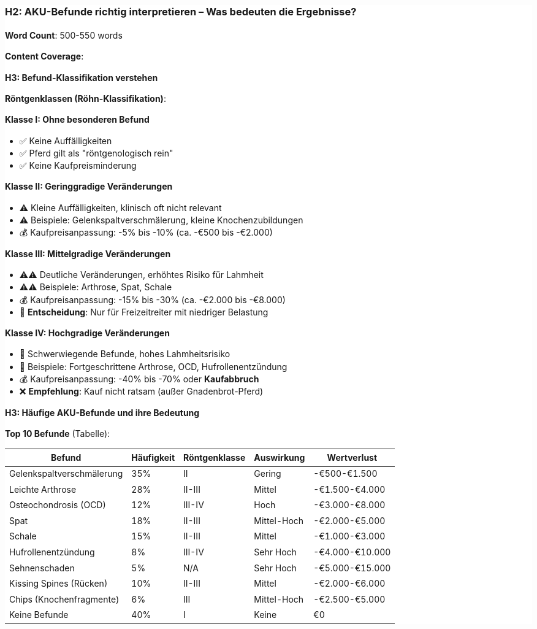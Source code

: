 
### H2: AKU-Befunde richtig interpretieren – Was bedeuten die Ergebnisse?

**Word Count**: 500-550 words

**Content Coverage**:

**H3: Befund-Klassifikation verstehen**

**Röntgenklassen (Röhn-Klassifikation)**:

**Klasse I: Ohne besonderen Befund**
- ✅ Keine Auffälligkeiten
- ✅ Pferd gilt als "röntgenologisch rein"
- ✅ Keine Kaufpreisminderung

**Klasse II: Geringgradige Veränderungen**
- ⚠️ Kleine Auffälligkeiten, klinisch oft nicht relevant
- ⚠️ Beispiele: Gelenkspaltverschmälerung, kleine Knochenzubildungen
- 💰 Kaufpreisanpassung: -5% bis -10% (ca. -€500 bis -€2.000)

**Klasse III: Mittelgradige Veränderungen**
- ⚠️⚠️ Deutliche Veränderungen, erhöhtes Risiko für Lahmheit
- ⚠️⚠️ Beispiele: Arthrose, Spat, Schale
- 💰 Kaufpreisanpassung: -15% bis -30% (ca. -€2.000 bis -€8.000)
- 🔴 **Entscheidung**: Nur für Freizeitreiter mit niedriger Belastung

**Klasse IV: Hochgradige Veränderungen**
- 🔴 Schwerwiegende Befunde, hohes Lahmheitsrisiko
- 🔴 Beispiele: Fortgeschrittene Arthrose, OCD, Hufrollenentzündung
- 💰 Kaufpreisanpassung: -40% bis -70% oder **Kaufabbruch**
- ❌ **Empfehlung**: Kauf nicht ratsam (außer Gnadenbrot-Pferd)

**H3: Häufige AKU-Befunde und ihre Bedeutung**

**Top 10 Befunde** (Tabelle):

| Befund | Häufigkeit | Röntgenklasse | Auswirkung | Wertverlust |
|--------|-----------|---------------|------------|-------------|
| Gelenkspaltverschmälerung | 35% | II | Gering | -€500-€1.500 |
| Leichte Arthrose | 28% | II-III | Mittel | -€1.500-€4.000 |
| Osteochondrosis (OCD) | 12% | III-IV | Hoch | -€3.000-€8.000 |
| Spat | 18% | II-III | Mittel-Hoch | -€2.000-€5.000 |
| Schale | 15% | II-III | Mittel | -€1.000-€3.000 |
| Hufrollenentzündung | 8% | III-IV | Sehr Hoch | -€4.000-€10.000 |
| Sehnenschaden | 5% | N/A | Sehr Hoch | -€5.000-€15.000 |
| Kissing Spines (Rücken) | 10% | II-III | Mittel | -€2.000-€6.000 |
| Chips (Knochenfragmente) | 6% | III | Mittel-Hoch | -€2.500-€5.000 |
| Keine Befunde | 40% | I | Keine | €0 |
